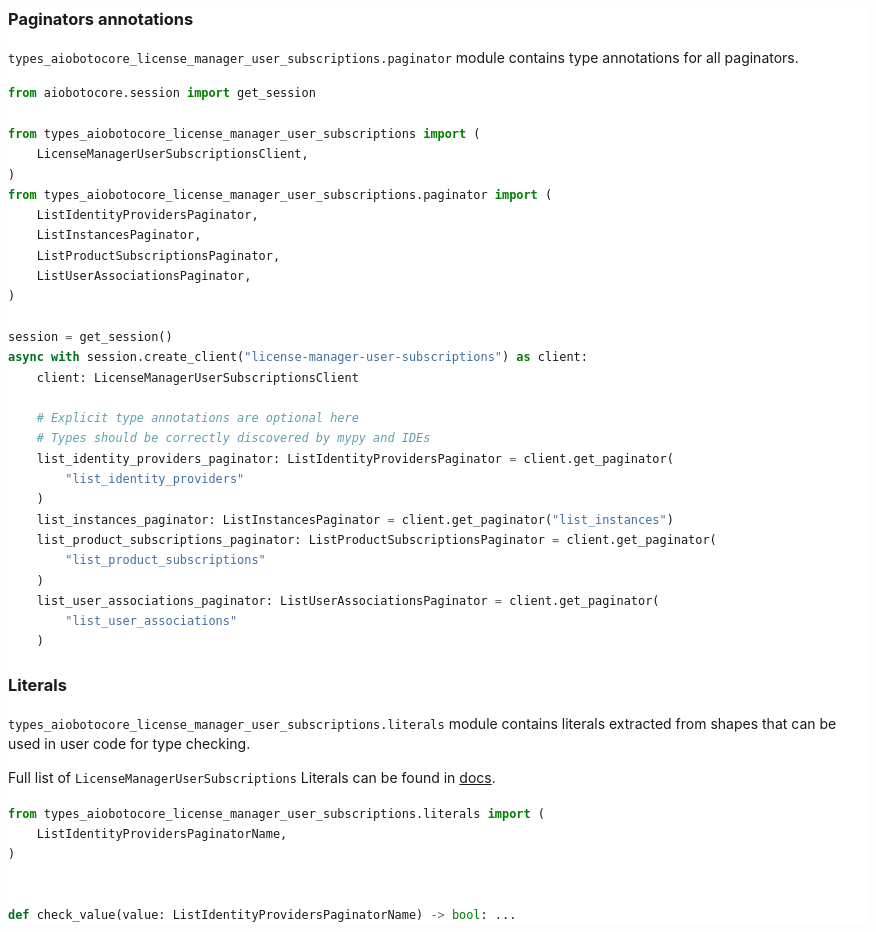 <a id="paginators-annotations"></a>

### Paginators annotations

`types_aiobotocore_license_manager_user_subscriptions.paginator` module
contains type annotations for all paginators.

```python
from aiobotocore.session import get_session

from types_aiobotocore_license_manager_user_subscriptions import (
    LicenseManagerUserSubscriptionsClient,
)
from types_aiobotocore_license_manager_user_subscriptions.paginator import (
    ListIdentityProvidersPaginator,
    ListInstancesPaginator,
    ListProductSubscriptionsPaginator,
    ListUserAssociationsPaginator,
)

session = get_session()
async with session.create_client("license-manager-user-subscriptions") as client:
    client: LicenseManagerUserSubscriptionsClient

    # Explicit type annotations are optional here
    # Types should be correctly discovered by mypy and IDEs
    list_identity_providers_paginator: ListIdentityProvidersPaginator = client.get_paginator(
        "list_identity_providers"
    )
    list_instances_paginator: ListInstancesPaginator = client.get_paginator("list_instances")
    list_product_subscriptions_paginator: ListProductSubscriptionsPaginator = client.get_paginator(
        "list_product_subscriptions"
    )
    list_user_associations_paginator: ListUserAssociationsPaginator = client.get_paginator(
        "list_user_associations"
    )
```

<a id="literals"></a>

### Literals

`types_aiobotocore_license_manager_user_subscriptions.literals` module contains
literals extracted from shapes that can be used in user code for type checking.

Full list of `LicenseManagerUserSubscriptions` Literals can be found in
[docs](https://youtype.github.io/types_aiobotocore_docs/types_aiobotocore_license_manager_user_subscriptions/literals/).

```python
from types_aiobotocore_license_manager_user_subscriptions.literals import (
    ListIdentityProvidersPaginatorName,
)


def check_value(value: ListIdentityProvidersPaginatorName) -> bool: ...
```
